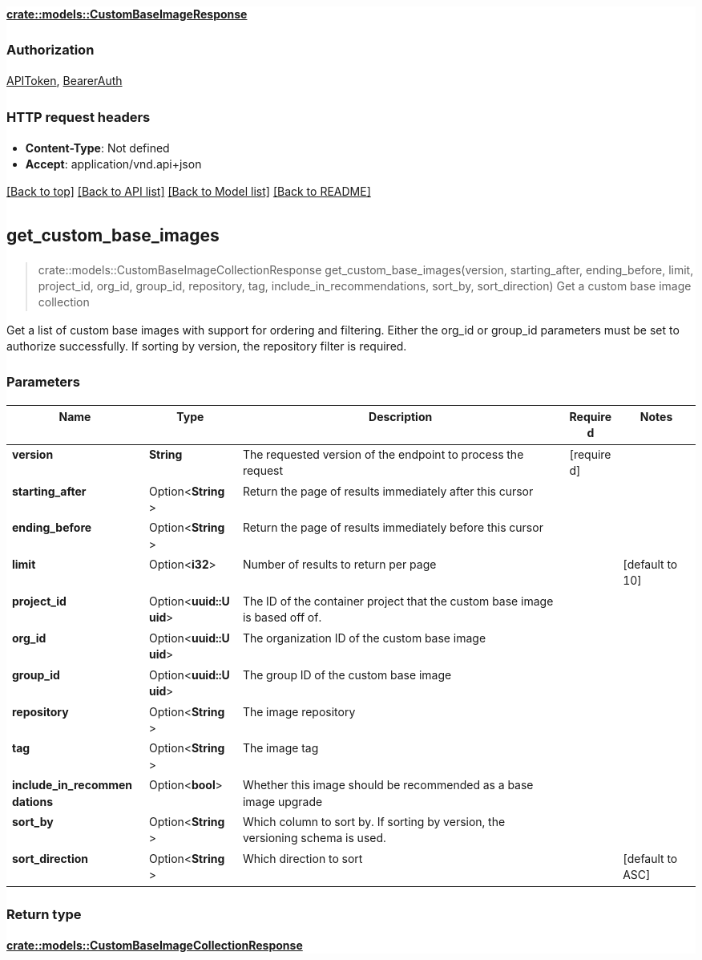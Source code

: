 [**crate::models::CustomBaseImageResponse**](CustomBaseImageResponse.md)

### Authorization

[APIToken](../README.md#APIToken), [BearerAuth](../README.md#BearerAuth)

### HTTP request headers

- **Content-Type**: Not defined
- **Accept**: application/vnd.api+json

[[Back to top]](#) [[Back to API list]](../README.md#documentation-for-api-endpoints) [[Back to Model list]](../README.md#documentation-for-models) [[Back to README]](../README.md)


## get_custom_base_images

> crate::models::CustomBaseImageCollectionResponse get_custom_base_images(version, starting_after, ending_before, limit, project_id, org_id, group_id, repository, tag, include_in_recommendations, sort_by, sort_direction)
Get a custom base image collection

Get a list of custom base images with support for ordering and filtering. Either the org_id or group_id parameters must be set to authorize successfully. If sorting by version, the repository filter is required. 

### Parameters


Name | Type | Description  | Required | Notes
------------- | ------------- | ------------- | ------------- | -------------
**version** | **String** | The requested version of the endpoint to process the request | [required] |
**starting_after** | Option<**String**> | Return the page of results immediately after this cursor |  |
**ending_before** | Option<**String**> | Return the page of results immediately before this cursor |  |
**limit** | Option<**i32**> | Number of results to return per page |  |[default to 10]
**project_id** | Option<**uuid::Uuid**> | The ID of the container project that the custom base image is based off of. |  |
**org_id** | Option<**uuid::Uuid**> | The organization ID of the custom base image |  |
**group_id** | Option<**uuid::Uuid**> | The group ID of the custom base image |  |
**repository** | Option<**String**> | The image repository |  |
**tag** | Option<**String**> | The image tag |  |
**include_in_recommendations** | Option<**bool**> | Whether this image should be recommended as a base image upgrade |  |
**sort_by** | Option<**String**> | Which column to sort by.  If sorting by version, the versioning schema is used.  |  |
**sort_direction** | Option<**String**> | Which direction to sort |  |[default to ASC]

### Return type

[**crate::models::CustomBaseImageCollectionResponse**](CustomBaseImageCollectionResponse.md)
